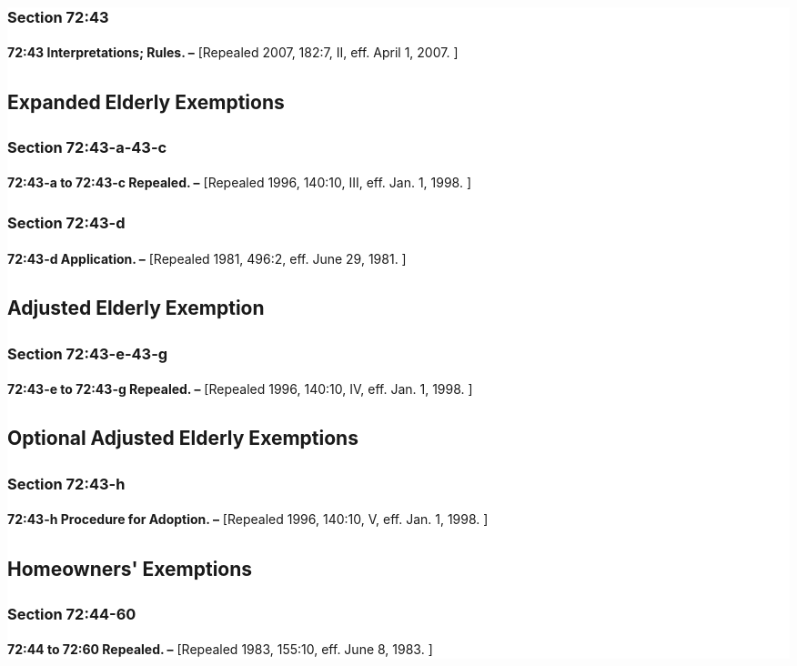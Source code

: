 ### Section 72:43

 **72:43 Interpretations; Rules. –** 
                                             [Repealed 2007, 182:7, II, eff.
April 1, 2007.
                                             ]

Expanded Elderly Exemptions
---------------------------

### Section 72:43-a-43-c

 **72:43-a to 72:43-c Repealed. –** 
                                             [Repealed 1996, 140:10, III,
eff. Jan. 1, 1998.
                                             ]

### Section 72:43-d

 **72:43-d Application. –** 
                                             [Repealed 1981, 496:2, eff. June 29,
1981.
                                             ]

Adjusted Elderly Exemption
--------------------------

### Section 72:43-e-43-g

 **72:43-e to 72:43-g Repealed. –** 
                                             [Repealed 1996, 140:10, IV, eff.
Jan. 1, 1998.
                                             ]

Optional Adjusted Elderly Exemptions
------------------------------------

### Section 72:43-h

 **72:43-h Procedure for Adoption. –** 
                                             [Repealed 1996, 140:10, V,
eff. Jan. 1, 1998.
                                             ]

Homeowners' Exemptions
----------------------

### Section 72:44-60

 **72:44 to 72:60 Repealed. –** 
                                             [Repealed 1983, 155:10, eff. June 8,
1983.
                                             ]
